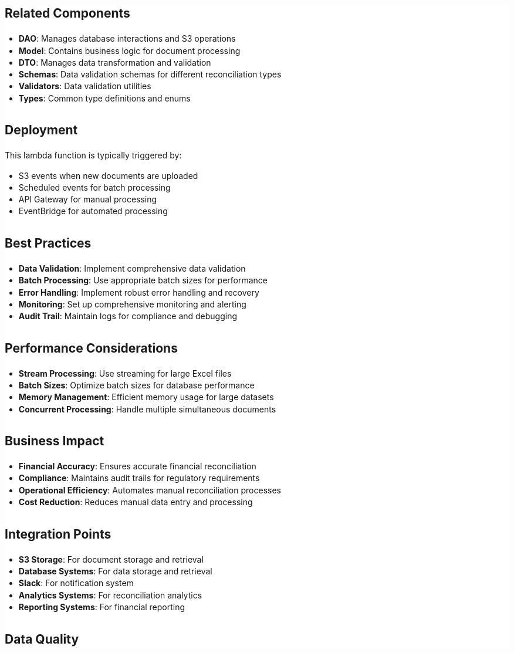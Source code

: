 ## Related Components

- **DAO**: Manages database interactions and S3 operations
- **Model**: Contains business logic for document processing
- **DTO**: Manages data transformation and validation
- **Schemas**: Data validation schemas for different reconciliation types
- **Validators**: Data validation utilities
- **Types**: Common type definitions and enums

## Deployment

This lambda function is typically triggered by:
- S3 events when new documents are uploaded
- Scheduled events for batch processing
- API Gateway for manual processing
- EventBridge for automated processing

## Best Practices

- **Data Validation**: Implement comprehensive data validation
- **Batch Processing**: Use appropriate batch sizes for performance
- **Error Handling**: Implement robust error handling and recovery
- **Monitoring**: Set up comprehensive monitoring and alerting
- **Audit Trail**: Maintain logs for compliance and debugging

## Performance Considerations

- **Stream Processing**: Use streaming for large Excel files
- **Batch Sizes**: Optimize batch sizes for database performance
- **Memory Management**: Efficient memory usage for large datasets
- **Concurrent Processing**: Handle multiple simultaneous documents

## Business Impact

- **Financial Accuracy**: Ensures accurate financial reconciliation
- **Compliance**: Maintains audit trails for regulatory requirements
- **Operational Efficiency**: Automates manual reconciliation processes
- **Cost Reduction**: Reduces manual data entry and processing

## Integration Points

- **S3 Storage**: For document storage and retrieval
- **Database Systems**: For data storage and retrieval
- **Slack**: For notification system
- **Analytics Systems**: For reconciliation analytics
- **Reporting Systems**: For financial reporting

## Data Quality

